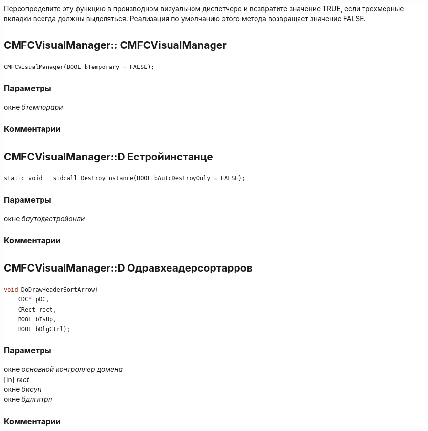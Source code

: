 Переопределите эту функцию в производном визуальном диспетчере и возвратите значение TRUE, если трехмерные вкладки всегда должны выделяться. Реализация по умолчанию этого метода возвращает значение FALSE.

## <a name="cmfcvisualmanagercmfcvisualmanager"></a><a name="cmfcvisualmanager"></a> CMFCVisualManager:: CMFCVisualManager

```
CMFCVisualManager(BOOL bTemporary = FALSE);
```

### <a name="parameters"></a>Параметры

окне *бтемпорари*<br/>

### <a name="remarks"></a>Комментарии

## <a name="cmfcvisualmanagerdestroyinstance"></a><a name="destroyinstance"></a> CMFCVisualManager::D Естройинстанце

```
static void __stdcall DestroyInstance(BOOL bAutoDestroyOnly = FALSE);
```

### <a name="parameters"></a>Параметры

окне *баутодестройонли*<br/>

### <a name="remarks"></a>Комментарии

## <a name="cmfcvisualmanagerdodrawheadersortarrow"></a><a name="dodrawheadersortarrow"></a> CMFCVisualManager::D Одравхеадерсортарров

```cpp
void DoDrawHeaderSortArrow(
    CDC* pDC,
    CRect rect,
    BOOL bIsUp,
    BOOL bDlgCtrl);
```

### <a name="parameters"></a>Параметры

окне *основной контроллер домена*<br/>
[in] *rect*<br/>
окне *бисуп*<br/>
окне *бдлгктрл*<br/>

### <a name="remarks"></a>Комментарии
